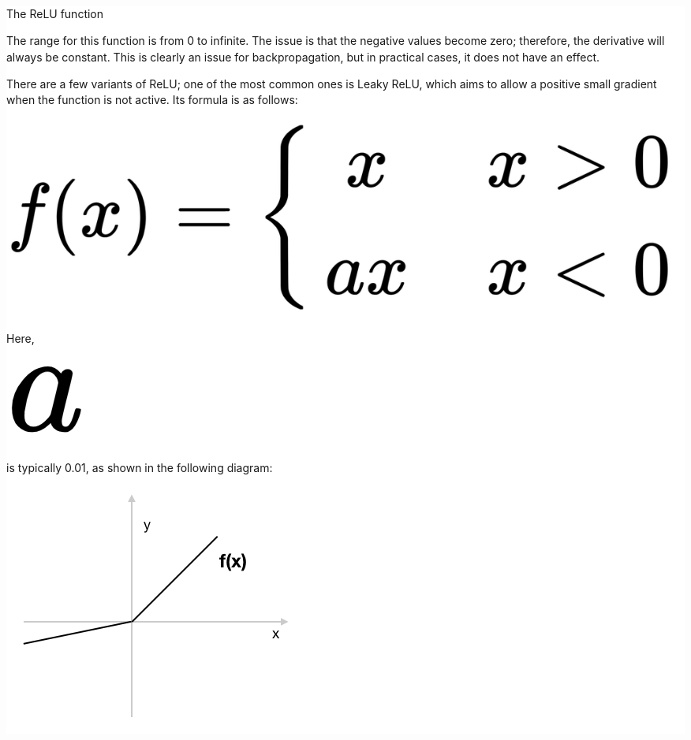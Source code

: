 The ReLU function

The range for this function is from 0 to infinite. The issue is that the negative values become zero; therefore, the derivative will always be constant. This is clearly an issue for backpropagation, but in practical cases, it does not have an effect. 

There are a few variants of ReLU; one of the most common ones is Leaky ReLU, which aims to allow a positive small gradient when the function is not active. Its formula is as follows:

![](assets/1572260668-dfe3504feb388496f4cadb39f99f919f.png)

Here, 

![](assets/1572260668-a415344b4aca14756d4b84d697988128.png)

is typically 0.01, as shown in the following diagram:

![](assets/1572260668-e022a2adeb7f09e9c8182aca7ca58520.png)
